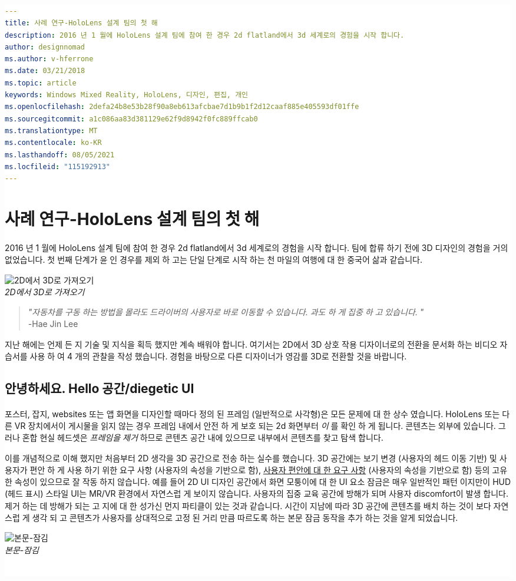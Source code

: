 ```yaml
---
title: 사례 연구-HoloLens 설계 팀의 첫 해
description: 2016 년 1 월에 HoloLens 설계 팀에 참여 한 경우 2d flatland에서 3d 세계로의 경험을 시작 합니다.
author: designnomad
ms.author: v-hferrone
ms.date: 03/21/2018
ms.topic: article
keywords: Windows Mixed Reality, HoloLens, 디자인, 편집, 개인
ms.openlocfilehash: 2defa24b8e53b28f90a8eb613afcbae7d1b9b1f2d12caaf885e405593df01ffe
ms.sourcegitcommit: a1c086aa83d381129e62f9d8942f0fc889ffcab0
ms.translationtype: MT
ms.contentlocale: ko-KR
ms.lasthandoff: 08/05/2021
ms.locfileid: "115192913"
---
```

# <a name="case-study---my-first-year-on-the-hololens-design-team"></a>사례 연구-HoloLens 설계 팀의 첫 해

2016 년 1 월에 HoloLens 설계 팀에 참여 한 경우 2d flatland에서 3d 세계로의 경험을 시작 합니다. 팀에 합류 하기 전에 3D 디자인의 경험을 거의 없었습니다. 첫 번째 단계가 윤 인 경우를 제외 하 고는 단일 단계로 시작 하는 천 마일의 여행에 대 한 중국어 삶과 같습니다.

![2D에서 3D로 가져오기](../develop/platform-capabilities-and-apis/images/2D_to_3D-800px.gif)<br>
*2D에서 3D로 가져오기*

> *"자동차를 구동 하는 방법을 몰라도 드라이버의 사용자로 바로 이동할 수 있습니다. 과도 하 게 집중 하 고 있습니다. "*<br>
> -Hae Jin Lee

지난 해에는 언제 든 지 기술 및 지식을 획득 했지만 계속 배워야 합니다. 여기서는 2D에서 3D 상호 작용 디자이너로의 전환을 문서화 하는 비디오 자습서를 사용 하 여 4 개의 관찰을 작성 했습니다. 경험을 바탕으로 다른 디자이너가 영감를 3D로 전환할 것을 바랍니다.

## <a name="good-bye-frame-hello-spatial--diegetic-ui"></a>안녕하세요. Hello 공간/diegetic UI

포스터, 잡지, websites 또는 앱 화면을 디자인할 때마다 정의 된 프레임 (일반적으로 사각형)은 모든 문제에 대 한 상수 였습니다. HoloLens 또는 다른 VR 장치에서이 게시물을 읽지 않는 경우 프레임 내에서 안전 하 게 보호 되는 2d 화면부터 *이* 를 확인 하 게 됩니다. 콘텐츠는 외부에 있습니다. 그러나 혼합 현실 헤드셋은 *프레임을 제거* 하므로 콘텐츠 공간 내에 있으므로 내부에서 콘텐츠를 찾고 탐색 합니다.

이를 개념적으로 이해 했지만 처음부터 2D 생각을 3D 공간으로 전송 하는 실수를 했습니다. 3D 공간에는 보기 변경 (사용자의 헤드 이동 기반) 및 사용자가 편안 하 게 사용 하기 위한 요구 사항 (사용자의 속성을 기반으로 함), [사용자 편안에 대 한 요구 사항](https://www.youtube.com/watch?v=-606oZKLa_s/) (사용자의 속성을 기반으로 함) 등의 고유한 속성이 있으므로 잘 작동 하지 않습니다. 예를 들어 2D UI 디자인 공간에서 화면 모퉁이에 대 한 UI 요소 잠금은 매우 일반적인 패턴 이지만이 HUD (헤드 표시) 스타일 UI는 MR/VR 환경에서 자연스럽 게 보이지 않습니다. 사용자의 집중 교육 공간에 방해가 되며 사용자 discomfort이 발생 합니다. 제거 하는 데 방해가 되는 고 지에 대 한 성가신 먼지 파티클이 있는 것과 같습니다. 시간이 지남에 따라 3D 공간에 콘텐츠를 배치 하는 것이 보다 자연스럽 게 생각 되 고 콘텐츠가 사용자를 상대적으로 고정 된 거리 만큼 따르도록 하는 본문 잠금 동작을 추가 하는 것을 알게 되었습니다.

![본문-잠김](../develop/platform-capabilities-and-apis/images/bodylockedtagalong.gif)<br>
*본문-잠김*

<br>
